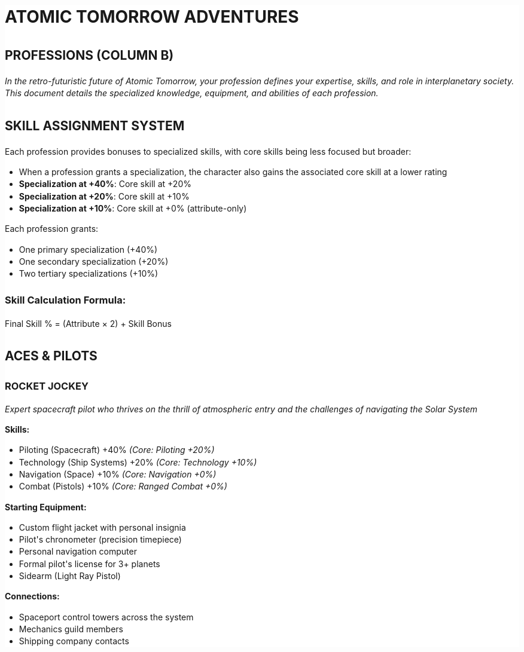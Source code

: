 # ATOMIC TOMORROW ADVENTURES
## PROFESSIONS (COLUMN B)

*In the retro-futuristic future of Atomic Tomorrow, your profession defines your expertise, skills, and role in interplanetary society. This document details the specialized knowledge, equipment, and abilities of each profession.*

## SKILL ASSIGNMENT SYSTEM

Each profession provides bonuses to specialized skills, with core skills being less focused but broader:

- When a profession grants a specialization, the character also gains the associated core skill at a lower rating
- **Specialization at +40%**: Core skill at +20%
- **Specialization at +20%**: Core skill at +10%
- **Specialization at +10%**: Core skill at +0% (attribute-only)

Each profession grants:
- One primary specialization (+40%)
- One secondary specialization (+20%)
- Two tertiary specializations (+10%)

### Skill Calculation Formula:
Final Skill % = (Attribute × 2) + Skill Bonus

## ACES & PILOTS

### ROCKET JOCKEY
*Expert spacecraft pilot who thrives on the thrill of atmospheric entry and the challenges of navigating the Solar System*

**Skills:**
- Piloting (Spacecraft) +40% *(Core: Piloting +20%)*
- Technology (Ship Systems) +20% *(Core: Technology +10%)*
- Navigation (Space) +10% *(Core: Navigation +0%)*
- Combat (Pistols) +10% *(Core: Ranged Combat +0%)*

**Starting Equipment:**
- Custom flight jacket with personal insignia
- Pilot's chronometer (precision timepiece)
- Personal navigation computer
- Formal pilot's license for 3+ planets
- Sidearm (Light Ray Pistol)

**Connections:**
- Spaceport control towers across the system
- Mechanics guild members 
- Shipping company contacts
